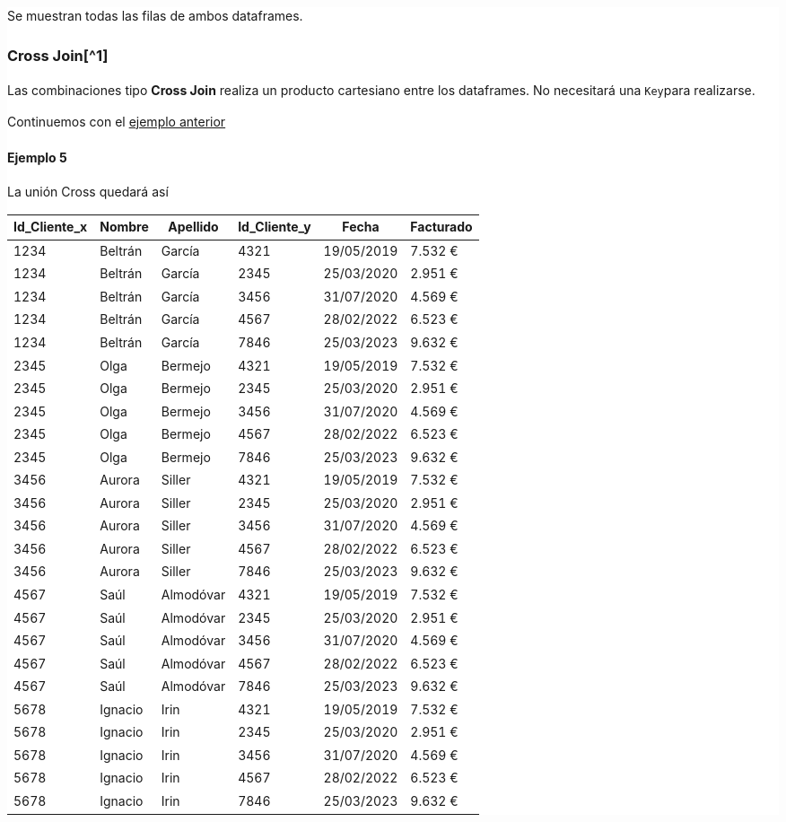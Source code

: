 Se muestran todas las filas de ambos dataframes.

### Cross Join[^1]
Las combinaciones tipo **Cross Join** realiza un producto cartesiano entre los dataframes. No necesitará una ```Key```para realizarse.

Continuemos con el [ejemplo anterior](#ejemplo-1)
#### Ejemplo 5

La unión Cross quedará así
<div align="center">

|	Id_Cliente_x	|	Nombre	|	Apellido	|	Id_Cliente_y	|	Fecha	|	Facturado	|
|	------	|	------	|	------	|	------	|	------	|	------	|
|	1234	|	Beltrán	|	García	|	4321	|	19/05/2019	|	7.532 €	|
|	1234	|	Beltrán	|	García	|	2345	|	25/03/2020	|	2.951 €	|
|	1234	|	Beltrán	|	García	|	3456	|	31/07/2020	|	4.569 €	|
|	1234	|	Beltrán	|	García	|	4567	|	28/02/2022	|	6.523 €	|
|	1234	|	Beltrán	|	García	|	7846	|	25/03/2023	|	9.632 €	|
|	2345	|	Olga	|	Bermejo	|	4321	|	19/05/2019	|	7.532 €	|
|	2345	|	Olga	|	Bermejo	|	2345	|	25/03/2020	|	2.951 €	|
|	2345	|	Olga	|	Bermejo	|	3456	|	31/07/2020	|	4.569 €	|
|	2345	|	Olga	|	Bermejo	|	4567	|	28/02/2022	|	6.523 €	|
|	2345	|	Olga	|	Bermejo	|	7846	|	25/03/2023	|	9.632 €	|
|	3456	|	Aurora	|	Siller	|	4321	|	19/05/2019	|	7.532 €	|
|	3456	|	Aurora	|	Siller	|	2345	|	25/03/2020	|	2.951 €	|
|	3456	|	Aurora	|	Siller	|	3456	|	31/07/2020	|	4.569 €	|
|	3456	|	Aurora	|	Siller	|	4567	|	28/02/2022	|	6.523 €	|
|	3456	|	Aurora	|	Siller	|	7846	|	25/03/2023	|	9.632 €	|
|	4567	|	Saúl	|	Almodóvar	|	4321	|	19/05/2019	|	7.532 €	|
|	4567	|	Saúl	|	Almodóvar	|	2345	|	25/03/2020	|	2.951 €	|
|	4567	|	Saúl	|	Almodóvar	|	3456	|	31/07/2020	|	4.569 €	|
|	4567	|	Saúl	|	Almodóvar	|	4567	|	28/02/2022	|	6.523 €	|
|	4567	|	Saúl	|	Almodóvar	|	7846	|	25/03/2023	|	9.632 €	|
|	5678	|	Ignacio	|	Irin	|	4321	|	19/05/2019	|	7.532 €	|
|	5678	|	Ignacio	|	Irin	|	2345	|	25/03/2020	|	2.951 €	|
|	5678	|	Ignacio	|	Irin	|	3456	|	31/07/2020	|	4.569 €	|
|	5678	|	Ignacio	|	Irin	|	4567	|	28/02/2022	|	6.523 €	|
|	5678	|	Ignacio	|	Irin	|	7846	|	25/03/2023	|	9.632 €	|
